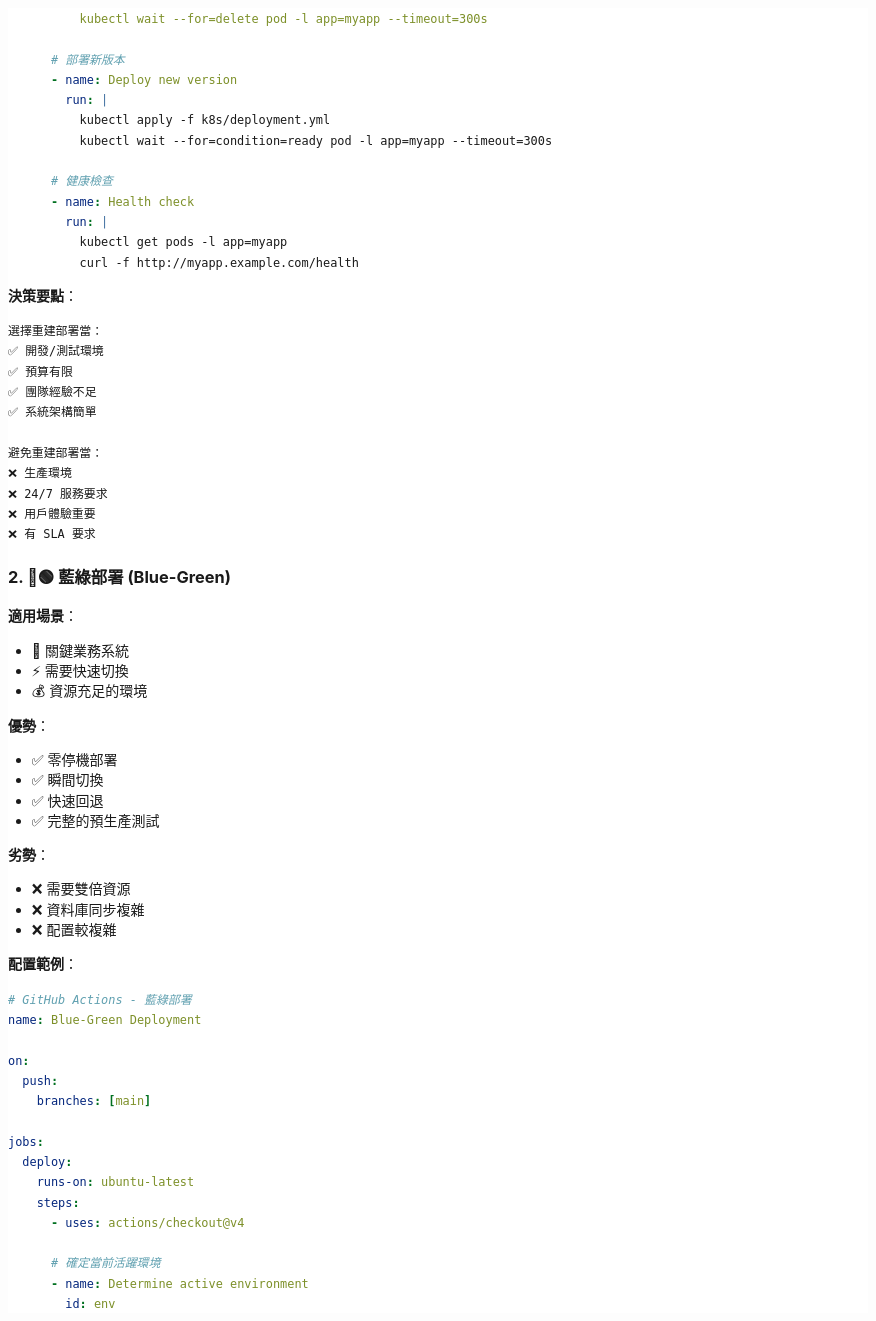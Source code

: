 ```yaml
          kubectl wait --for=delete pod -l app=myapp --timeout=300s

      # 部署新版本
      - name: Deploy new version
        run: |
          kubectl apply -f k8s/deployment.yml
          kubectl wait --for=condition=ready pod -l app=myapp --timeout=300s

      # 健康檢查
      - name: Health check
        run: |
          kubectl get pods -l app=myapp
          curl -f http://myapp.example.com/health
```

**決策要點**：
```
選擇重建部署當：
✅ 開發/測試環境
✅ 預算有限
✅ 團隊經驗不足
✅ 系統架構簡單

避免重建部署當：
❌ 生產環境
❌ 24/7 服務要求
❌ 用戶體驗重要
❌ 有 SLA 要求
```

### 2. 🔵🟢 藍綠部署 (Blue-Green)

**適用場景**：
- 🔴 關鍵業務系統
- ⚡ 需要快速切換
- 💰 資源充足的環境

**優勢**：
- ✅ 零停機部署
- ✅ 瞬間切換
- ✅ 快速回退
- ✅ 完整的預生產測試

**劣勢**：
- ❌ 需要雙倍資源
- ❌ 資料庫同步複雜
- ❌ 配置較複雜

**配置範例**：
```yaml
# GitHub Actions - 藍綠部署
name: Blue-Green Deployment

on:
  push:
    branches: [main]

jobs:
  deploy:
    runs-on: ubuntu-latest
    steps:
      - uses: actions/checkout@v4

      # 確定當前活躍環境
      - name: Determine active environment
        id: env
```
